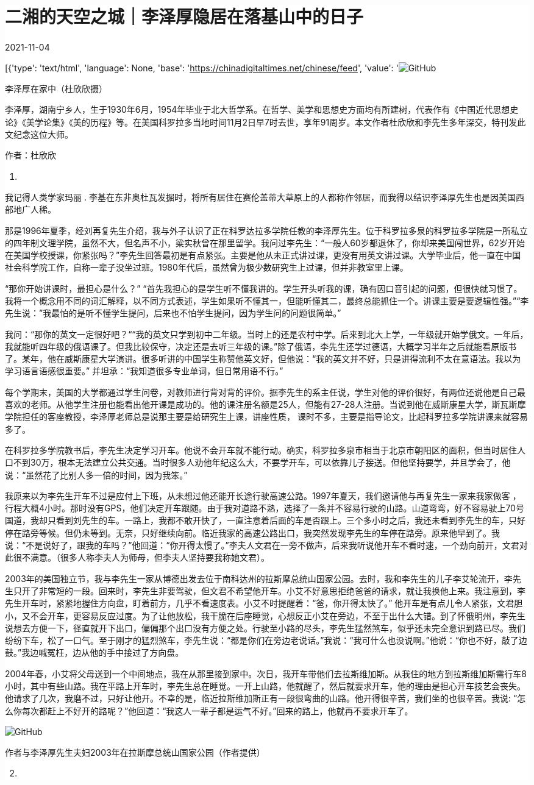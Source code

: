 # 二湘的天空之城｜李泽厚隐居在落基山中的日子

2021-11-04

[{'type': 'text/html', 'language': None, 'base': 'https://chinadigitaltimes.net/chinese/feed', 'value': '![GitHub](https://chinadigitaltimes.net/chinese/files/2021/11/image-1636016223845.png)

 李泽厚在家中（杜欣欣摄） 



李泽厚，湖南宁乡人，生于1930年6月，1954年毕业于北大哲学系。在哲学、美学和思想史方面均有所建树，代表作有《中国近代思想史论》《美学论集》《美的历程》等。在美国科罗拉多当地时间11月2日早7时去世，享年91周岁。本文作者杜欣欣和李先生多年深交，特刊发此文纪念这位大师。



作者：杜欣欣

1.

我记得人类学家玛丽 . 李基在东非奥杜瓦发掘时，将所有居住在赛伦盖蒂大草原上的人都称作邻居，而我得以结识李泽厚先生也是因美国西部地广人稀。

那是1996年夏季，经刘再复先生介绍，我与外子认识了正在科罗达拉多学院任教的李泽厚先生。位于科罗拉多泉的科罗拉多学院是一所私立的四年制文理学院，虽然不大，但名声不小，粱实秋曾在那里留学。我问过李先生：“一般人60岁都退休了，你却来美国闯世界，62岁开始在美国学校授课，你紧张吗？”李先生回答最初是有点紧张。主要是他从未正式讲过课，更没有用英文讲过课。大学毕业后，他一直在中国社会科学院工作，自称一辈子没坐过班。1980年代后，虽然曾为极少数研究生上过课，但并非教室里上课。

“那你开始讲课时，最担心是什么？” “首先我担心的是学生听不懂我讲的。学生开头听我的课，确有因口音引起的问题，但很快就习惯了。我将一个概念用不同的词汇解释，以不同方式表述，学生如果听不懂其一，但能听懂其二，最终总能抓住一个。讲课主要是要逻辑性强。”“李先生说：”我最怕的是听不懂学生提问，后来也不怕学生提问，因为学生问的问题很简单。”

我问：“那你的英文一定很好吧？““我的英文只学到初中二年级。当时上的还是农村中学。后来到北大上学，一年级就开始学俄文。一年后，我就能听四年级的俄语课了。但我比较保守，决定还是去听三年级的课。”除了俄语，李先生还学过德语，大概学习半年之后就能看原版书了。某年，他在威斯康星大学演讲。很多听讲的中国学生称赞他英文好，但他说：“我的英文并不好，只是讲得流利不太在意语法。我以为学习语言语感很重要。” 并坦承：“我知道很多专业单词，但日常用语不行。”

每个学期末，美国的大学都通过学生问卷，对教师进行背对背的评价。据李先生的系主任说，学生对他的评价很好，有两位还说他是自己最喜欢的老师。从他学生注册也能看出他开课是成功的。他的课注册名额是25人，但能有27-28人注册。当说到他在威斯康星大学，斯瓦斯摩学院担任的客座教授，李泽厚老师总是说那主要是给研究生上课，讲座性质， 课时不多，主要是指导论文，比起科罗拉多学院讲课来就容易多了。

在科罗拉多学院教书后，李先生决定学习开车。他说不会开车就不能行动。确实，科罗拉多泉市相当于北京市朝阳区的面积，但当时居住人口不到30万，根本无法建立公共交通。当时很多人劝他年纪这么大，不要学开车，可以依靠儿子接送。但他坚持要学，并且学会了，他说：“虽然花了比别人多一倍的时间，因为我笨。”

我原来以为李先生开车不过是应付上下班，从未想过他还能开长途行驶高速公路。1997年夏天，我们邀请他与再复先生一家来我家做客 ，行程大概4小时。那时没有GPS，他们决定开车跟随。由于我对道路不熟，选择了一条并不容易行驶的山路。山道弯弯，好不容易驶上70号国道，我却只看到刘先生的车。一路上，我都不敢开快了，一直注意着后面的车是否跟上。三个多小时之后，我还未看到李先生的车，只好停在路旁等候。但仍未等到。无奈，只好继续向前。临近我家的高速公路出口，我突然发现李先生的车停在路旁。原来他早到了。我说：“不是说好了，跟我的车吗？”他回道：“你开得太慢了。”李夫人文君在一旁不做声，后来我听说他开车不看时速，一个劲向前开，文君对此很不满意。（很多人称李夫人为师母，但李夫人坚持要我称她文君）。

2003年的美国独立节，我与李先生一家从博德出发去位于南科达州的拉斯摩总统山国家公园。去时，我和李先生的儿子李艾轮流开，李先生只开了非常短的一段。回来时，李先生非要驾驶，但文君不希望他开车。小艾不好意思拒绝爸爸的请求，就让我换他上来。我注意到，李先生开车时，紧紧地握住方向盘，盯着前方，几乎不看速度表。小艾不时提醒着：“爸，你开得太快了。” 他开车是有点儿令人紧张，文君胆小，又不会开车，更容易反应过度。为了让他放松，我干脆在后座睡觉，心想反正小艾在旁边，不至于出什么大错。到了怀俄明州，李先生说想去方便一下，径直就开下出口，偏偏那个出口没有方便之处。行驶至小路的尽头，李先生猛然煞车，似乎还未完全意识到路已尽。我们纷纷下车，松了一口气。至于刚才的猛烈煞车，李先生说：“都是你们在旁边老说话。”我说：“我可什么也没说啊。”他说：“你也不好，敲了边鼓。”我边喊冤枉，边从他的手中接过了方向盘。

2004年春，小艾将父母送到一个中间地点，我在从那里接到家中。次日，我开车带他们去拉斯维加斯。从我住的地方到拉斯维加斯需行车8小时，其中有些山路。我在平路上开车时，李先生总在睡觉。一开上山路，他就醒了，然后就要求开车，他的理由是担心开车技艺会丧失。他请求了几次，我磨不过，只好让他开。不幸的是，临近拉斯维加斯正有一段很弯曲的山路。他开得很辛苦，我们坐的也很辛苦。我说: “怎么你每次都赶上不好开的路呢？”他回道：“我这人一辈子都是运气不好。”回来的路上，他就再不要求开车了。

![GitHub](https://chinadigitaltimes.net/chinese/files/2021/11/post-672898-6183a17b114fd.)

 作者与李泽厚先生夫妇2003年在拉斯摩总统山国家公园（作者提供） 

2.

